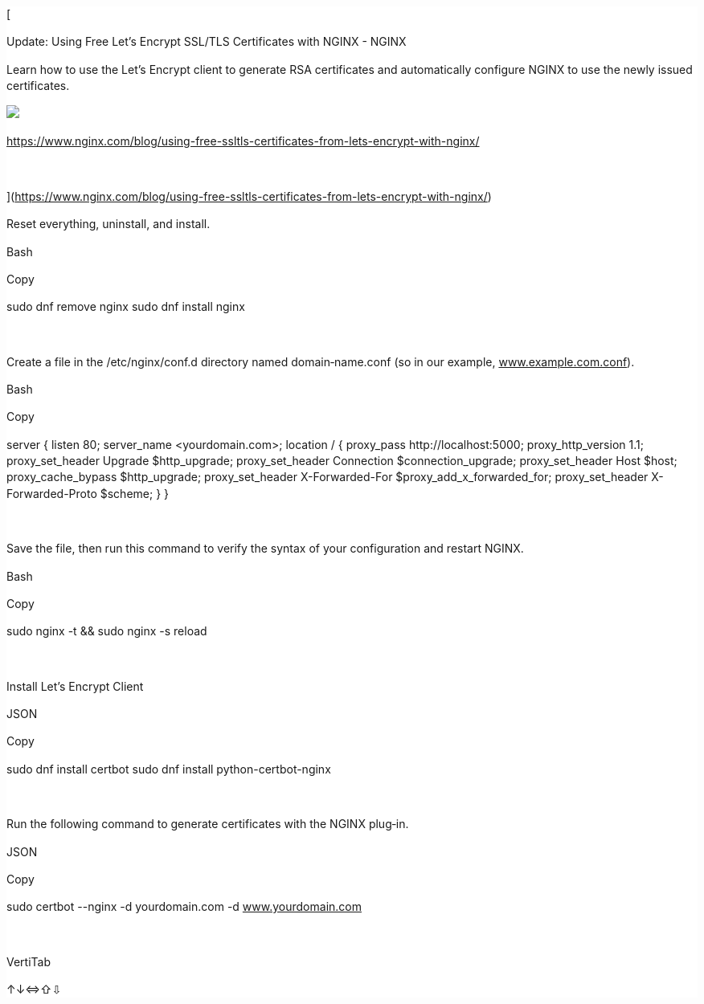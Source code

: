[

Update: Using Free Let’s Encrypt SSL/TLS Certificates with NGINX - NGINX

Learn how to use the Let’s Encrypt client to generate RSA certificates and automatically configure NGINX to use the newly issued certificates.

![](https://resonant-cement-f3c.notion.site/image/https%3A%2F%2Fwww.nginx.com%2Fwp-content%2Fuploads%2F2019%2F10%2Ffavicon-64x46.ico?table=block&id=f20917b7-5f8f-478b-94b4-3a6b1f827d1f&spaceId=5e214f7d-dc43-4dec-b9b2-c4932f9ce967&userId=&cache=v2)

https://www.nginx.com/blog/using-free-ssltls-certificates-from-lets-encrypt-with-nginx/

![](data:image/gif;base64,R0lGODlhAQABAIAAAAAAAP///yH5BAEAAAAALAAAAAABAAEAAAIBRAA7)






](https://www.nginx.com/blog/using-free-ssltls-certificates-from-lets-encrypt-with-nginx/)

Reset everything, uninstall, and install.

Bash

Copy

sudo dnf remove nginx sudo dnf install nginx

​

Create a file in the /etc/nginx/conf.d directory named domain‑name.conf (so in our example, www.example.com.conf).

Bash

Copy

server { listen 80; server\_name <yourdomain.com\>; location / { proxy\_pass http://localhost:5000; proxy\_http\_version 1.1;  proxy\_set\_header Upgrade $http\_upgrade;  proxy\_set\_header Connection $connection\_upgrade; proxy\_set\_header Host $host;  proxy\_cache\_bypass $http\_upgrade; proxy\_set\_header X-Forwarded-For $proxy\_add\_x\_forwarded\_for; proxy\_set\_header X-Forwarded-Proto $scheme;  }  }

​

Save the file, then run this command to verify the syntax of your configuration and restart NGINX.

Bash

Copy

sudo nginx -t &&  sudo nginx -s reload

​

Install Let’s Encrypt Client

JSON

Copy

sudo dnf install certbot sudo dnf install python-certbot-nginx

​

Run the following command to generate certificates with the NGINX plug‑in.

JSON

Copy

sudo certbot --nginx -d yourdomain.com -d www.yourdomain.com

​

VertiTab

↑↓⇔⇧⇩